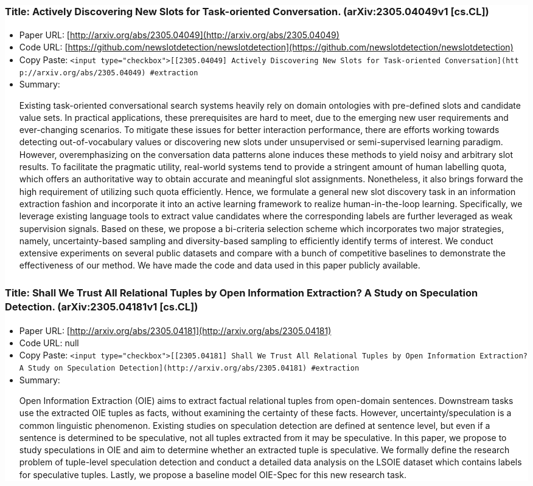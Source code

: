 ### Title: Actively Discovering New Slots for Task-oriented Conversation. (arXiv:2305.04049v1 [cs.CL])
* Paper URL: [http://arxiv.org/abs/2305.04049](http://arxiv.org/abs/2305.04049)
* Code URL: [https://github.com/newslotdetection/newslotdetection](https://github.com/newslotdetection/newslotdetection)
* Copy Paste: `<input type="checkbox">[[2305.04049] Actively Discovering New Slots for Task-oriented Conversation](http://arxiv.org/abs/2305.04049) #extraction`
* Summary: <p>Existing task-oriented conversational search systems heavily rely on domain
ontologies with pre-defined slots and candidate value sets. In practical
applications, these prerequisites are hard to meet, due to the emerging new
user requirements and ever-changing scenarios. To mitigate these issues for
better interaction performance, there are efforts working towards detecting
out-of-vocabulary values or discovering new slots under unsupervised or
semi-supervised learning paradigm. However, overemphasizing on the conversation
data patterns alone induces these methods to yield noisy and arbitrary slot
results. To facilitate the pragmatic utility, real-world systems tend to
provide a stringent amount of human labelling quota, which offers an
authoritative way to obtain accurate and meaningful slot assignments.
Nonetheless, it also brings forward the high requirement of utilizing such
quota efficiently. Hence, we formulate a general new slot discovery task in an
information extraction fashion and incorporate it into an active learning
framework to realize human-in-the-loop learning. Specifically, we leverage
existing language tools to extract value candidates where the corresponding
labels are further leveraged as weak supervision signals. Based on these, we
propose a bi-criteria selection scheme which incorporates two major strategies,
namely, uncertainty-based sampling and diversity-based sampling to efficiently
identify terms of interest. We conduct extensive experiments on several public
datasets and compare with a bunch of competitive baselines to demonstrate the
effectiveness of our method. We have made the code and data used in this paper
publicly available.
</p>

### Title: Shall We Trust All Relational Tuples by Open Information Extraction? A Study on Speculation Detection. (arXiv:2305.04181v1 [cs.CL])
* Paper URL: [http://arxiv.org/abs/2305.04181](http://arxiv.org/abs/2305.04181)
* Code URL: null
* Copy Paste: `<input type="checkbox">[[2305.04181] Shall We Trust All Relational Tuples by Open Information Extraction? A Study on Speculation Detection](http://arxiv.org/abs/2305.04181) #extraction`
* Summary: <p>Open Information Extraction (OIE) aims to extract factual relational tuples
from open-domain sentences. Downstream tasks use the extracted OIE tuples as
facts, without examining the certainty of these facts. However,
uncertainty/speculation is a common linguistic phenomenon. Existing studies on
speculation detection are defined at sentence level, but even if a sentence is
determined to be speculative, not all tuples extracted from it may be
speculative. In this paper, we propose to study speculations in OIE and aim to
determine whether an extracted tuple is speculative. We formally define the
research problem of tuple-level speculation detection and conduct a detailed
data analysis on the LSOIE dataset which contains labels for speculative
tuples. Lastly, we propose a baseline model OIE-Spec for this new research
task.
</p>
